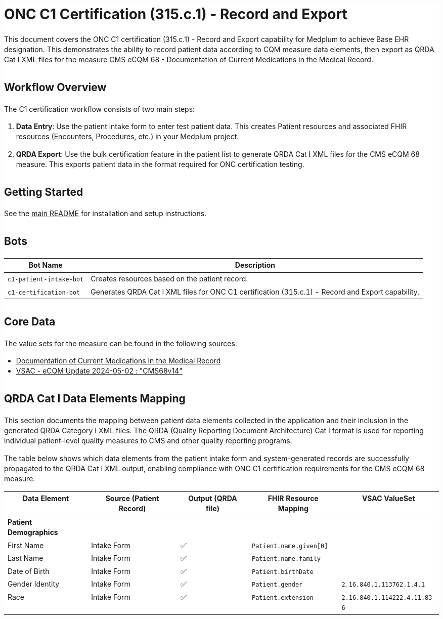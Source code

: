 # ONC C1 Certification (315.c.1) - Record and Export

This document covers the ONC C1 certification (315.c.1) - Record and Export capability for Medplum to achieve Base EHR designation. This demonstrates the ability to record patient data according to CQM measure data elements, then export as QRDA Cat I XML files for the measure CMS eCQM 68 - Documentation of Current Medications in the Medical Record.

## Workflow Overview

The C1 certification workflow consists of two main steps:

1. **Data Entry**: Use the patient intake form to enter test patient data. This creates Patient resources and associated FHIR resources (Encounters, Procedures, etc.) in your Medplum project.

2. **QRDA Export**: Use the bulk certification feature in the patient list to generate QRDA Cat I XML files for the CMS eCQM 68 measure. This exports patient data in the format required for ONC certification testing.

## Getting Started

See the [main README](../README.md#getting-started) for installation and setup instructions.

## Bots

| Bot Name                | Description                                                                                       |
| ----------------------- | ------------------------------------------------------------------------------------------------- |
| `c1-patient-intake-bot` | Creates resources based on the patient record.                                                    |
| `c1-certification-bot`  | Generates QRDA Cat I XML files for ONC C1 certification (315.c.1) - Record and Export capability. |

## Core Data

The value sets for the measure can be found in the following sources:

- [Documentation of Current Medications in the Medical Record](https://ecqi.healthit.gov/ecqm/ec/2025/cms0068v14?qt-tabs_measure=specifications-and-data-elements)
- [VSAC - eCQM Update 2024-05-02 : "CMS68v14"](https://vsac.nlm.nih.gov/valueset/expansions?pr=ecqm&rel=eCQM%20Update%202024-05-02&q=CMS68v14)

## QRDA Cat I Data Elements Mapping

This section documents the mapping between patient data elements collected in the application and their inclusion in the generated QRDA Category I XML files. The QRDA (Quality Reporting Document Architecture) Cat I format is used for reporting individual patient-level quality measures to CMS and other quality reporting programs.

The table below shows which data elements from the patient intake form and system-generated records are successfully propagated to the QRDA Cat I XML output, enabling compliance with ONC C1 certification requirements for the CMS eCQM 68 measure.

| Data Element                     | Source (Patient Record) | Output (QRDA file) | FHIR Resource Mapping                            | VSAC ValueSet                    |
| -------------------------------- | ----------------------- | ------------------ | ------------------------------------------------ | -------------------------------- |
| **Patient Demographics**         |                         |                    |                                                  |                                  |
| First Name                       | Intake Form             | ✅                 | `Patient.name.given[0]`                          |                                  |
| Last Name                        | Intake Form             | ✅                 | `Patient.name.family`                            |                                  |
| Date of Birth                    | Intake Form             | ✅                 | `Patient.birthDate`                              |                                  |
| Gender Identity                  | Intake Form             | ✅                 | `Patient.gender`                                 | `2.16.840.1.113762.1.4.1`        |
| Race                             | Intake Form             | ✅                 | `Patient.extension`                              | `2.16.840.1.114222.4.11.836`     |